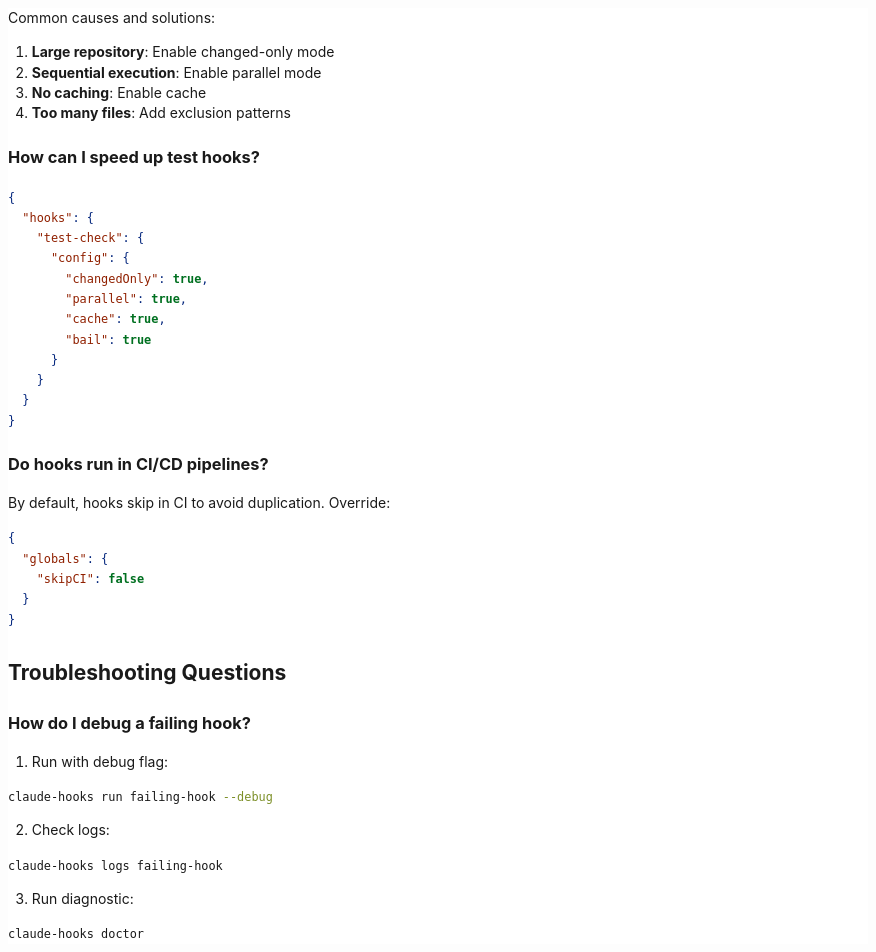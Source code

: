 Common causes and solutions:

1. **Large repository**: Enable changed-only mode
2. **Sequential execution**: Enable parallel mode
3. **No caching**: Enable cache
4. **Too many files**: Add exclusion patterns

### How can I speed up test hooks?

```json
{
  "hooks": {
    "test-check": {
      "config": {
        "changedOnly": true,
        "parallel": true,
        "cache": true,
        "bail": true
      }
    }
  }
}
```

### Do hooks run in CI/CD pipelines?

By default, hooks skip in CI to avoid duplication. Override:

```json
{
  "globals": {
    "skipCI": false
  }
}
```

## Troubleshooting Questions

### How do I debug a failing hook?

1. Run with debug flag:
```bash
claude-hooks run failing-hook --debug
```

2. Check logs:
```bash
claude-hooks logs failing-hook
```

3. Run diagnostic:
```bash
claude-hooks doctor
```
